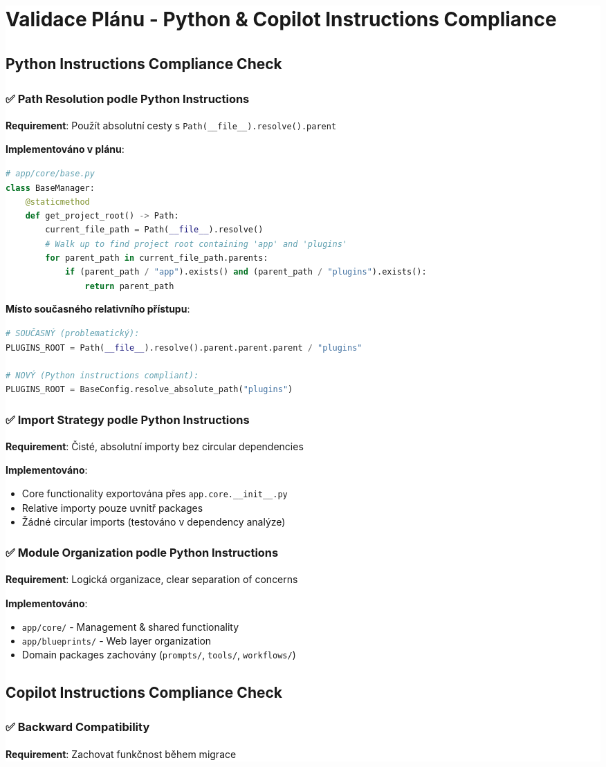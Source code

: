 # **Validace Plánu - Python & Copilot Instructions Compliance**

## **Python Instructions Compliance Check**

### **✅ Path Resolution podle Python Instructions**
**Requirement**: Použít absolutní cesty s `Path(__file__).resolve().parent`

**Implementováno v plánu**:
```python
# app/core/base.py
class BaseManager:
    @staticmethod
    def get_project_root() -> Path:
        current_file_path = Path(__file__).resolve()
        # Walk up to find project root containing 'app' and 'plugins'
        for parent_path in current_file_path.parents:
            if (parent_path / "app").exists() and (parent_path / "plugins").exists():
                return parent_path
```

**Místo současného relativního přístupu**:
```python
# SOUČASNÝ (problematický):
PLUGINS_ROOT = Path(__file__).resolve().parent.parent.parent / "plugins"

# NOVÝ (Python instructions compliant):
PLUGINS_ROOT = BaseConfig.resolve_absolute_path("plugins")
```

### **✅ Import Strategy podle Python Instructions**
**Requirement**: Čisté, absolutní importy bez circular dependencies

**Implementováno**:
- Core functionality exportována přes `app.core.__init__.py`
- Relative importy pouze uvnitř packages
- Žádné circular imports (testováno v dependency analýze)

### **✅ Module Organization podle Python Instructions**
**Requirement**: Logická organizace, clear separation of concerns

**Implementováno**:
- `app/core/` - Management & shared functionality
- `app/blueprints/` - Web layer organization
- Domain packages zachovány (`prompts/`, `tools/`, `workflows/`)

## **Copilot Instructions Compliance Check**

### **✅ Backward Compatibility**
**Requirement**: Zachovat funkčnost během migrace

